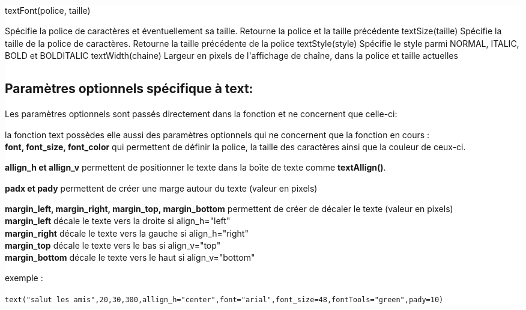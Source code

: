 textFont(police, taille)
   </td>
   <td>Spécifie la police de caractères et éventuellement sa taille. Retourne la police et la taille précédente 
   </td>
  </tr>
  <tr>
   <td>textSize(taille)
   </td>
   <td>Spécifie la taille de la police de caractères. Retourne la taille précédente de la police
   </td>
  </tr>
  <tr>
   <td>textStyle(style)
   </td>
   <td>Spécifie le style parmi NORMAL, ITALIC, BOLD et BOLDITALIC
   </td>
  </tr>
  <tr>
   <td>textWidth(chaine)
   </td>
   <td>Largeur en pixels de l'affichage de chaîne, dans la police et taille actuelles
   </td>
  </tr>
</table>



## Paramètres optionnels spécifique à text:

Les paramètres optionnels sont passés directement dans la fonction et ne concernent que celle-ci: 

la fonction text possèdes elle aussi des paramètres optionnels qui ne concernent que la fonction en cours : \
**font, font_size, font_color** qui permettent  de définir la police, la taille des caractères ainsi que la couleur de ceux-ci. 

**allign_h et allign_v** permettent de positionner le texte dans la boîte de texte comme **textAllign()**.

**padx et pady** permettent de créer une marge autour du texte (valeur en pixels)

**margin_left, margin_right, margin_top, margin_bottom** permettent de créer de décaler le texte (valeur en pixels) \
**margin_left** décale le texte vers la droite si align_h="left" \
**margin_right** décale le texte vers la gauche si align_h="right" \
**margin_top** décale le texte vers le bas si align_v="top" \
**margin_bottom** décale le texte vers le haut si align_v="bottom" 

exemple : 


```
text("salut les amis",20,30,300,allign_h="center",font="arial",font_size=48,fontTools="green",pady=10)
```
